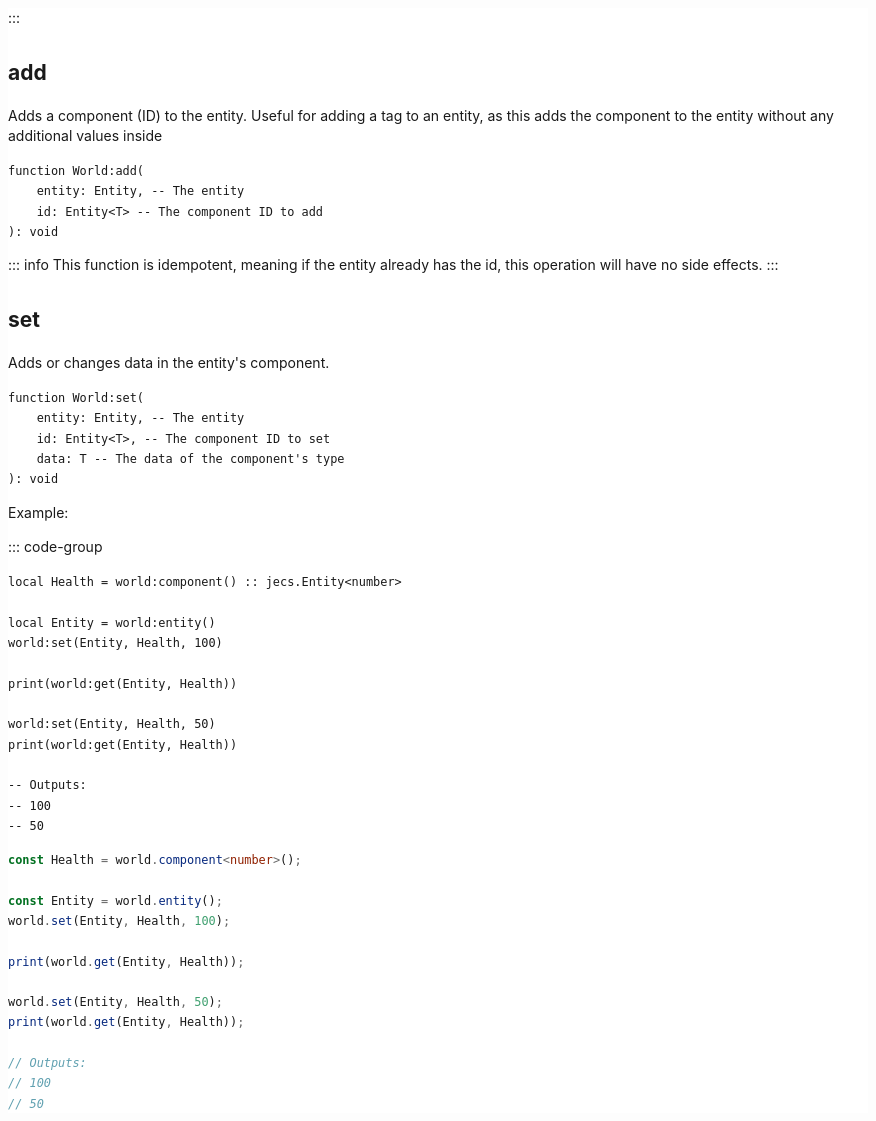 :::

## add

Adds a component (ID) to the entity. Useful for adding a tag to an entity, as this adds the component to the entity without any additional values inside

```luau
function World:add(
    entity: Entity, -- The entity
    id: Entity<T> -- The component ID to add
): void
```

::: info
This function is idempotent, meaning if the entity already has the id, this operation will have no side effects.
:::

## set

Adds or changes data in the entity's component.

```luau
function World:set(
    entity: Entity, -- The entity
    id: Entity<T>, -- The component ID to set
    data: T -- The data of the component's type
): void
```

Example:

::: code-group

```luau [luau]
local Health = world:component() :: jecs.Entity<number>

local Entity = world:entity()
world:set(Entity, Health, 100)

print(world:get(Entity, Health))

world:set(Entity, Health, 50)
print(world:get(Entity, Health))

-- Outputs:
-- 100
-- 50
```

```ts [typescript]
const Health = world.component<number>();

const Entity = world.entity();
world.set(Entity, Health, 100);

print(world.get(Entity, Health));

world.set(Entity, Health, 50);
print(world.get(Entity, Health));

// Outputs:
// 100
// 50
```
